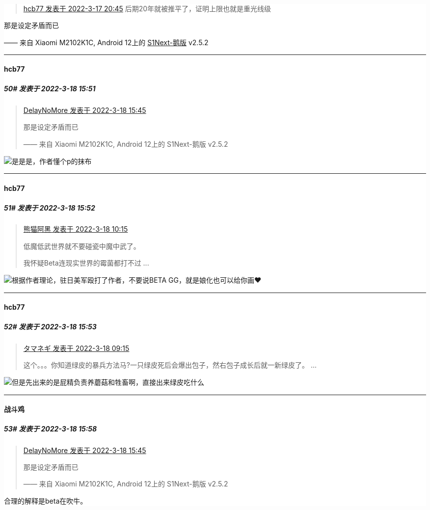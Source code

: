 <blockquote><a href="httphttps://bbs.saraba1st.com/2b/forum.php?mod=redirect&amp;goto=findpost&amp;pid=55084237&amp;ptid=2058479" target="_blank">hcb77 发表于 2022-3-17 20:45</a>
后期20年就被推平了，证明上限也就是重光线级</blockquote>
那是设定矛盾而已

—— 来自 Xiaomi M2102K1C, Android 12上的 [S1Next-鹅版](https://github.com/ykrank/S1-Next/releases) v2.5.2

*****

####  hcb77  
##### 50#       发表于 2022-3-18 15:51

<blockquote><a href="httphttps://bbs.saraba1st.com/2b/forum.php?mod=redirect&amp;goto=findpost&amp;pid=55093042&amp;ptid=2058479" target="_blank">DelayNoMore 发表于 2022-3-18 15:45</a>

那是设定矛盾而已

—— 来自 Xiaomi M2102K1C, Android 12上的 S1Next-鹅版 v2.5.2</blockquote>
<img src="https://static.saraba1st.com/image/smiley/face2017/044.png" referrerpolicy="no-referrer">是是是，作者懂个p的抹布

*****

####  hcb77  
##### 51#       发表于 2022-3-18 15:52

<blockquote><a href="httphttps://bbs.saraba1st.com/2b/forum.php?mod=redirect&amp;goto=findpost&amp;pid=55088703&amp;ptid=2058479" target="_blank">熊猫阿黑 发表于 2022-3-18 10:15</a>

低魔低武世界就不要碰瓷中魔中武了。

我怀疑Beta连现实世界的霉菌都打不过 ...</blockquote>
<img src="https://static.saraba1st.com/image/smiley/face2017/047.png" referrerpolicy="no-referrer">根据作者理论，驻日美军殴打了作者，不要说BETA GG，就是娘化也可以给你画❤

*****

####  hcb77  
##### 52#       发表于 2022-3-18 15:53

<blockquote><a href="httphttps://bbs.saraba1st.com/2b/forum.php?mod=redirect&amp;goto=findpost&amp;pid=55087976&amp;ptid=2058479" target="_blank">タマネギ 发表于 2022-3-18 09:15</a>

这个。。。你知道绿皮的暴兵方法马?一只绿皮死后会爆出包子，然右包子成长后就一新绿皮了。 ...</blockquote>
<img src="https://static.saraba1st.com/image/smiley/face2017/044.png" referrerpolicy="no-referrer">但是先出来的是屁精负责养蘑菇和牲畜啊，直接出来绿皮吃什么

*****

####  战斗鸡  
##### 53#       发表于 2022-3-18 15:58

<blockquote><a href="httphttps://bbs.saraba1st.com/2b/forum.php?mod=redirect&amp;goto=findpost&amp;pid=55093042&amp;ptid=2058479" target="_blank">DelayNoMore 发表于 2022-3-18 15:45</a>

那是设定矛盾而已

—— 来自 Xiaomi M2102K1C, Android 12上的 S1Next-鹅版 v2.5.2</blockquote>
合理的解释是beta在吹牛。
